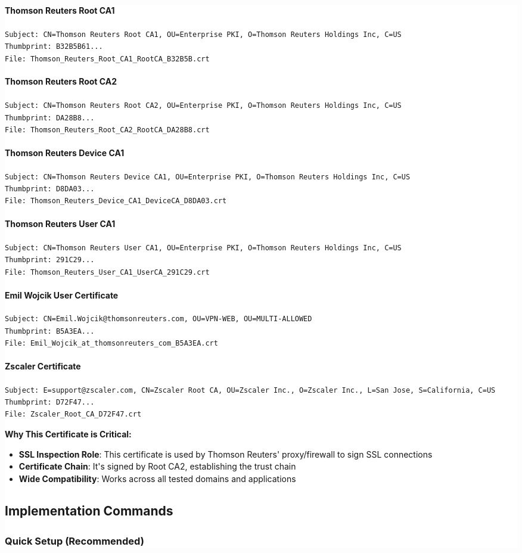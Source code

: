#### Thomson Reuters Root CA1
```
Subject: CN=Thomson Reuters Root CA1, OU=Enterprise PKI, O=Thomson Reuters Holdings Inc, C=US
Thumbprint: B32B5B61...
File: Thomson_Reuters_Root_CA1_RootCA_B32B5B.crt
```

#### Thomson Reuters Root CA2  
```
Subject: CN=Thomson Reuters Root CA2, OU=Enterprise PKI, O=Thomson Reuters Holdings Inc, C=US
Thumbprint: DA28B8...
File: Thomson_Reuters_Root_CA2_RootCA_DA28B8.crt
```

#### Thomson Reuters Device CA1
```
Subject: CN=Thomson Reuters Device CA1, OU=Enterprise PKI, O=Thomson Reuters Holdings Inc, C=US
Thumbprint: D8DA03...
File: Thomson_Reuters_Device_CA1_DeviceCA_D8DA03.crt
```

#### Thomson Reuters User CA1
```
Subject: CN=Thomson Reuters User CA1, OU=Enterprise PKI, O=Thomson Reuters Holdings Inc, C=US
Thumbprint: 291C29...
File: Thomson_Reuters_User_CA1_UserCA_291C29.crt
```

#### Emil Wojcik User Certificate
```
Subject: CN=Emil.Wojcik@thomsonreuters.com, OU=VPN-WEB, OU=MULTI-ALLOWED
Thumbprint: B5A3EA...
File: Emil_Wojcik_at_thomsonreuters_com_B5A3EA.crt
```

#### Zscaler Certificate
```
Subject: E=support@zscaler.com, CN=Zscaler Root CA, OU=Zscaler Inc., O=Zscaler Inc., L=San Jose, S=California, C=US
Thumbprint: D72F47...
File: Zscaler_Root_CA_D72F47.crt
```

**Why This Certificate is Critical:**
- **SSL Inspection Role**: This certificate is used by Thomson Reuters' proxy/firewall to sign SSL connections
- **Certificate Chain**: It's signed by Root CA2, establishing the trust chain
- **Wide Compatibility**: Works across all tested domains and applications

## Implementation Commands

### Quick Setup (Recommended)
